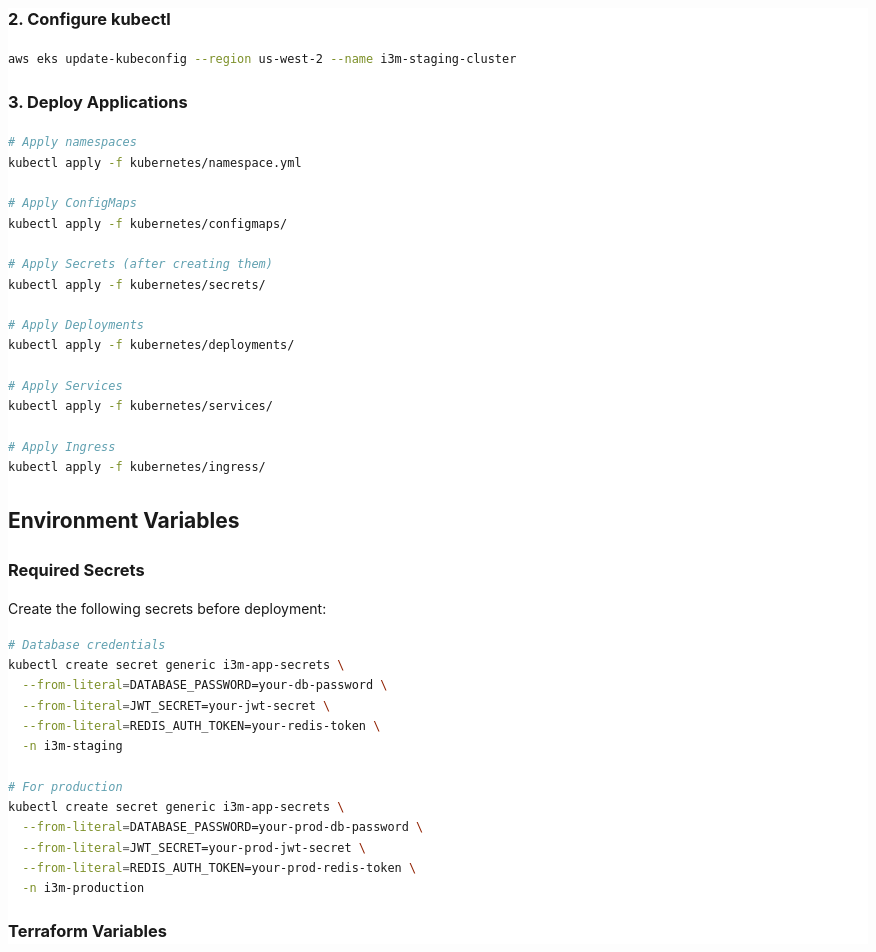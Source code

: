 ### 2. Configure kubectl

```bash
aws eks update-kubeconfig --region us-west-2 --name i3m-staging-cluster
```

### 3. Deploy Applications

```bash
# Apply namespaces
kubectl apply -f kubernetes/namespace.yml

# Apply ConfigMaps
kubectl apply -f kubernetes/configmaps/

# Apply Secrets (after creating them)
kubectl apply -f kubernetes/secrets/

# Apply Deployments
kubectl apply -f kubernetes/deployments/

# Apply Services
kubectl apply -f kubernetes/services/

# Apply Ingress
kubectl apply -f kubernetes/ingress/
```

## Environment Variables

### Required Secrets

Create the following secrets before deployment:

```bash
# Database credentials
kubectl create secret generic i3m-app-secrets \
  --from-literal=DATABASE_PASSWORD=your-db-password \
  --from-literal=JWT_SECRET=your-jwt-secret \
  --from-literal=REDIS_AUTH_TOKEN=your-redis-token \
  -n i3m-staging

# For production
kubectl create secret generic i3m-app-secrets \
  --from-literal=DATABASE_PASSWORD=your-prod-db-password \
  --from-literal=JWT_SECRET=your-prod-jwt-secret \
  --from-literal=REDIS_AUTH_TOKEN=your-prod-redis-token \
  -n i3m-production
```

### Terraform Variables

